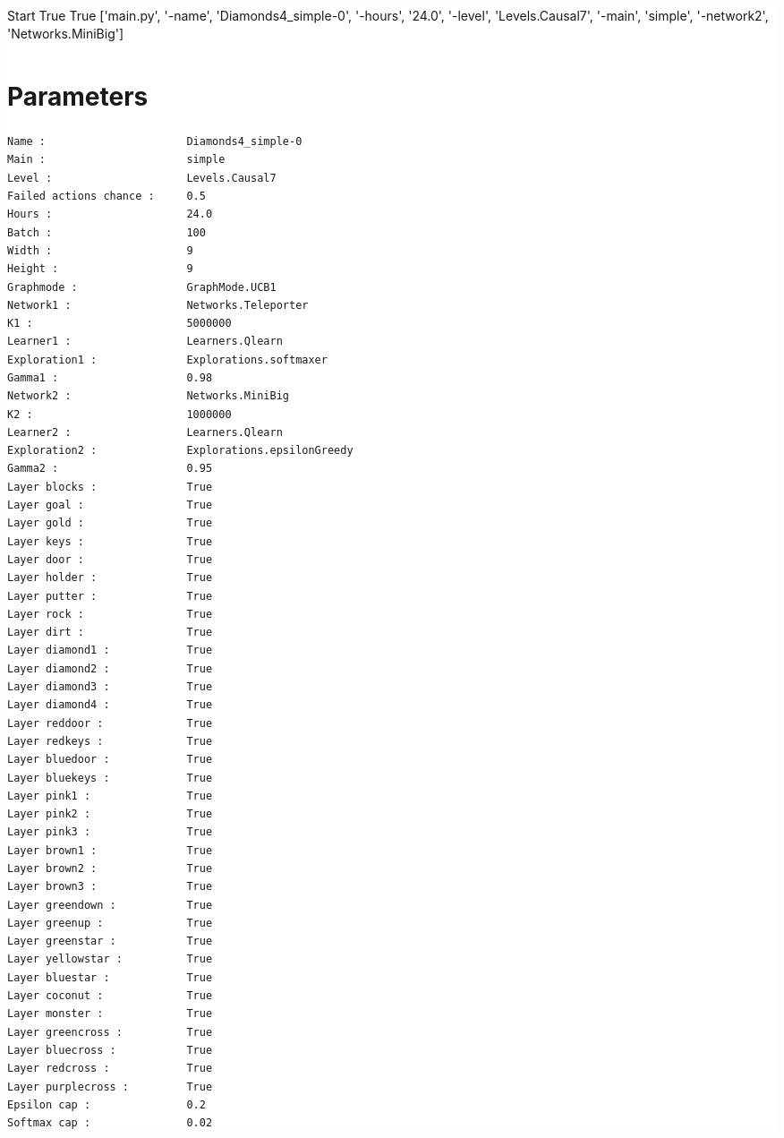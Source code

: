Start
True
True
['main.py', '-name', 'Diamonds4_simple-0', '-hours', '24.0', '-level', 'Levels.Causal7', '-main', 'simple', '-network2', 'Networks.MiniBig']

# Parameters

    Name :                      Diamonds4_simple-0
    Main :                      simple
    Level :                     Levels.Causal7
    Failed actions chance :     0.5
    Hours :                     24.0
    Batch :                     100
    Width :                     9
    Height :                    9
    Graphmode :                 GraphMode.UCB1
    Network1 :                  Networks.Teleporter
    K1 :                        5000000
    Learner1 :                  Learners.Qlearn
    Exploration1 :              Explorations.softmaxer
    Gamma1 :                    0.98
    Network2 :                  Networks.MiniBig
    K2 :                        1000000
    Learner2 :                  Learners.Qlearn
    Exploration2 :              Explorations.epsilonGreedy
    Gamma2 :                    0.95
    Layer blocks :              True
    Layer goal :                True
    Layer gold :                True
    Layer keys :                True
    Layer door :                True
    Layer holder :              True
    Layer putter :              True
    Layer rock :                True
    Layer dirt :                True
    Layer diamond1 :            True
    Layer diamond2 :            True
    Layer diamond3 :            True
    Layer diamond4 :            True
    Layer reddoor :             True
    Layer redkeys :             True
    Layer bluedoor :            True
    Layer bluekeys :            True
    Layer pink1 :               True
    Layer pink2 :               True
    Layer pink3 :               True
    Layer brown1 :              True
    Layer brown2 :              True
    Layer brown3 :              True
    Layer greendown :           True
    Layer greenup :             True
    Layer greenstar :           True
    Layer yellowstar :          True
    Layer bluestar :            True
    Layer coconut :             True
    Layer monster :             True
    Layer greencross :          True
    Layer bluecross :           True
    Layer redcross :            True
    Layer purplecross :         True
    Epsilon cap :               0.2
    Softmax cap :               0.02